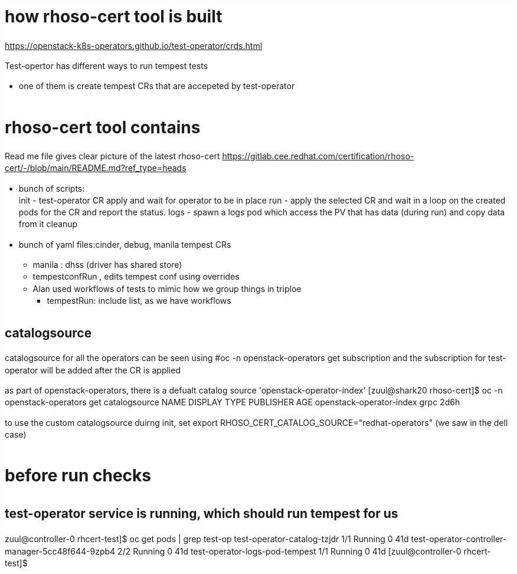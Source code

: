 
# how rhoso-cert tool is built

https://openstack-k8s-operators.github.io/test-operator/crds.html

Test-opertor has different ways to run tempest tests
  - one of them is create tempest CRs that are accepeted by test-operator





# rhoso-cert tool contains


Read me file gives clear picture of the latest rhoso-cert
https://gitlab.cee.redhat.com/certification/rhoso-cert/-/blob/main/README.md?ref_type=heads
     
-  bunch of scripts:    
  init -  test-operator CR apply and wait for operator to be in place
  run - apply the selected CR and wait in a loop on the created pods for the CR and report the status.
  logs - spawn a logs pod which access the PV that has data (during run) and copy data from it
  cleanup
  
- bunch of yaml files:cinder, debug, manila tempest CRs
   -  manila : dhss (driver has shared store)
   - tempestconfRun , edits tempest conf using overrides
   - Alan used workflows of tests to mimic how we group things in triploe
      - tempestRun: include list, as we have workflows


## catalogsource

catalogsource for all the operators can be seen using 
#oc -n openstack-operators get subscription 
and the subscription for test-operator will be added after the CR is applied

as part of openstack-operators, there is a defualt catalog source 'openstack-operator-index'
[zuul@shark20 rhoso-cert]$ oc -n openstack-operators get catalogsource 
NAME                       DISPLAY   TYPE   PUBLISHER   AGE
openstack-operator-index             grpc               2d6h

to use the custom catalogsource duirng init, set export RHOSO_CERT_CATALOG_SOURCE="redhat-operators" (we saw in the dell case)


# before run checks

## test-operator service is running, which should run tempest for us
zuul@controller-0 rhcert-test]$ oc get pods | grep test-op
test-operator-catalog-tzjdr                                       1/1     Running     0             41d
test-operator-controller-manager-5cc48f644-9zpb4                  2/2     Running     0             41d
test-operator-logs-pod-tempest                                    1/1     Running     0             41d
[zuul@controller-0 rhcert-test]$ 
